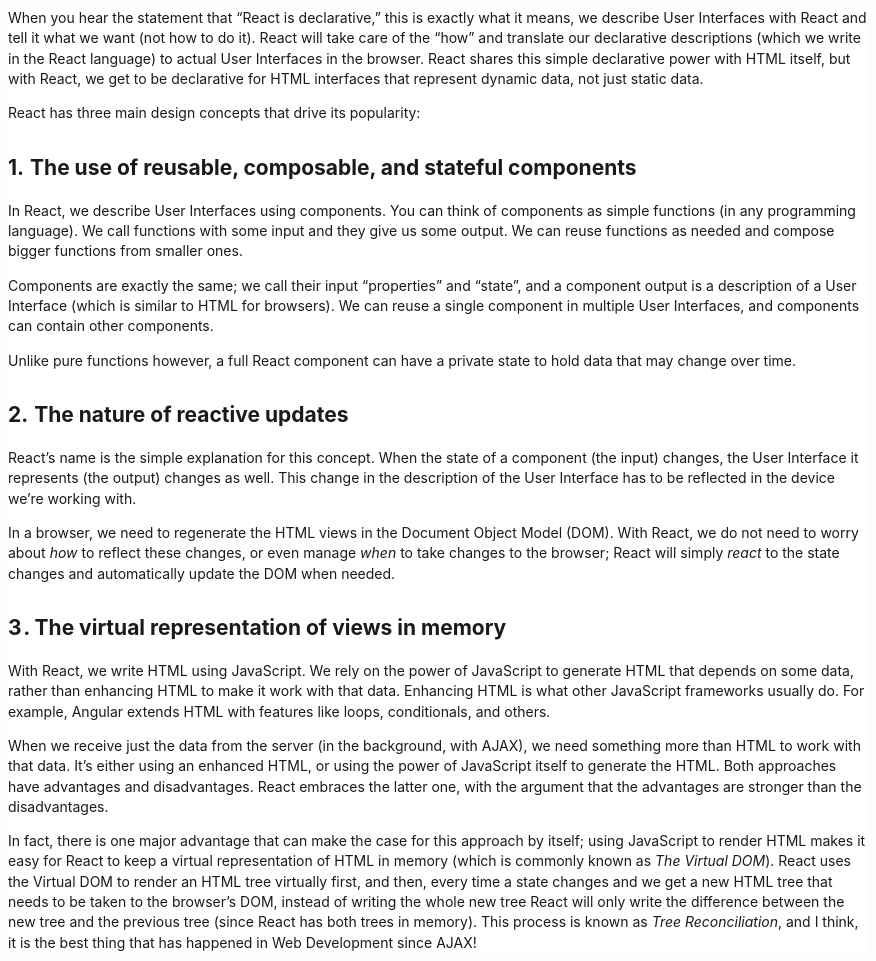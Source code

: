 When you hear the statement that “React is declarative,” this is exactly what it means, we describe User Interfaces with React and tell it what we want (not how to do it). React will take care of the “how” and translate our declarative descriptions (which we write in the React language) to actual User Interfaces in the browser. React shares this simple declarative power with HTML itself, but with React, we get to be declarative for HTML interfaces that represent dynamic data, not just static data.

React has three main design concepts that drive its popularity:

## 1.  The use of reusable, composable, and stateful components

In React, we describe User Interfaces using components. You can think of components as simple functions (in any programming language). We call functions with some input and they give us some output. We can reuse functions as needed and compose bigger functions from smaller ones.

Components are exactly the same; we call their input “properties” and “state”, and a component output is a description of a User Interface (which is similar to HTML for browsers). We can reuse a single component in multiple User Interfaces, and components can contain other components.

Unlike pure functions however, a full React component can have a private state to hold data that may change over time.

## 2.  The nature of reactive updates

React’s name is the simple explanation for this concept. When the state of a component (the input) changes, the User Interface it represents (the output) changes as well. This change in the description of the User Interface has to be reflected in the device we’re working with.

In a browser, we need to regenerate the HTML views in the Document Object Model (DOM). With React, we do not need to worry about *how* to reflect these changes, or even manage *when* to take changes to the browser; React will simply *react* to the state changes and automatically update the DOM when needed.

## 3 . The virtual representation of views in memory

With React, we write HTML using JavaScript. We rely on the power of JavaScript to generate HTML that depends on some data, rather than enhancing HTML to make it work with that data. Enhancing HTML is what other JavaScript frameworks usually do. For example, Angular extends HTML with features like loops, conditionals, and others.

When we receive just the data from the server (in the background, with AJAX), we need something more than HTML to work with that data. It’s either using an enhanced HTML, or using the power of JavaScript itself to generate the HTML. Both approaches have advantages and disadvantages. React embraces the latter one, with the argument that the advantages are stronger than the disadvantages.

In fact, there is one major advantage that can make the case for this approach by itself; using JavaScript to render HTML makes it easy for React to keep a virtual representation of HTML in memory (which is commonly known as *The Virtual DOM*). React uses the Virtual DOM to render an HTML tree virtually first, and then, every time a state changes and we get a new HTML tree that needs to be taken to the browser’s DOM, instead of writing the whole new tree React will only write the difference between the new tree and the previous tree (since React has both trees in memory). This process is known as *Tree Reconciliation*, and I think, it is the best thing that has happened in Web Development since AJAX!
